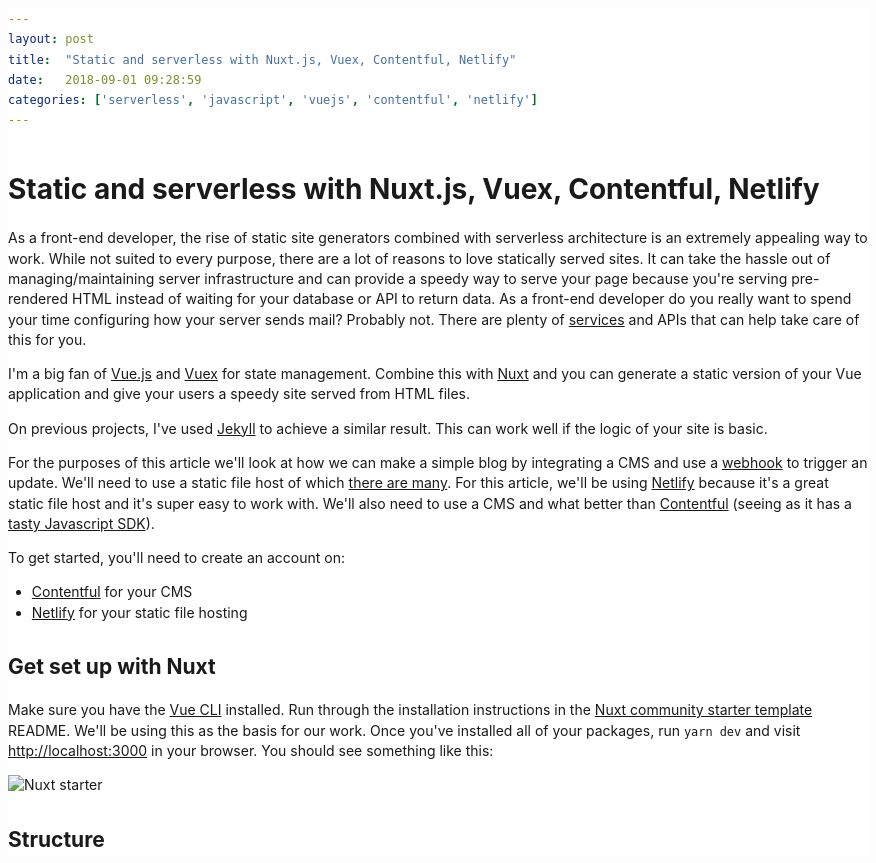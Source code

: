 ```yaml
---
layout: post
title:  "Static and serverless with Nuxt.js, Vuex, Contentful, Netlify"
date:   2018-09-01 09:28:59
categories: ['serverless', 'javascript', 'vuejs', 'contentful', 'netlify']
---
```


# Static and serverless with Nuxt.js, Vuex, Contentful, Netlify

As a front-end developer, the rise of static site generators combined with serverless architecture is an extremely appealing way to work. While not suited to every purpose, there are a lot of reasons to love statically served sites. It can take the hassle out of managing/maintaining server infrastructure and can provide a speedy way to serve your page because you're serving pre-rendered HTML instead of waiting for your database or API to return data. As a front-end developer do you really want to spend your time configuring how your server sends mail? Probably not. There are plenty of [services](https://thepowerofserverless.info/services.html) and APIs that can help take care of this for you.

I'm a big fan of [Vue.js](https://vuejs.org/) and [Vuex](https://vuex.vuejs.org/) for state management. Combine this with [Nuxt](https://nuxtjs.org/) and you can generate a static version of your Vue application and give your users a speedy site served from HTML files.

On previous projects, I've used [Jekyll](https://jekyllrb.com/) to achieve a similar result. This can work well if the logic of your site is basic.

For the purposes of this article we'll look at how we can make a simple blog by integrating a CMS and use a [webhook](https://en.wikipedia.org/wiki/Webhook) to trigger an update. We'll need to use a static file host of which [there are many](https://thepowerofserverless.info/services.html#static-hosting). For this article, we'll be using [Netlify](https://www.netlify.com/) because it's a great static file host and it's super easy to work with. We'll also need to use a CMS and what better than [Contentful](https://www.contentful.com/) (seeing as it has a [tasty Javascript SDK](https://github.com/contentful/contentful.js/)).

To get started, you'll need to create an account on:

* [Contentful](https://www.contentful.com/sign-up/) for your CMS
* [Netlify](https://app.netlify.com/signup?_ga=2.77260182.2001511072.1529676923-1931852304.1529676923) for your static file hosting

## Get set up with Nuxt

Make sure you have the [Vue CLI](https://cli.vuejs.org/guide/creating-a-project.html#installation) installed. Run through the installation instructions in the [Nuxt community starter template](https://github.com/nuxt-community/starter-template) README. We'll be using this as the basis for our work. Once you've installed all of your packages, run `yarn dev` and visit [http://localhost:3000](http://localhost:3000) in your browser. You should see something like this:

![Nuxt starter](image-1.png)

## Structure
